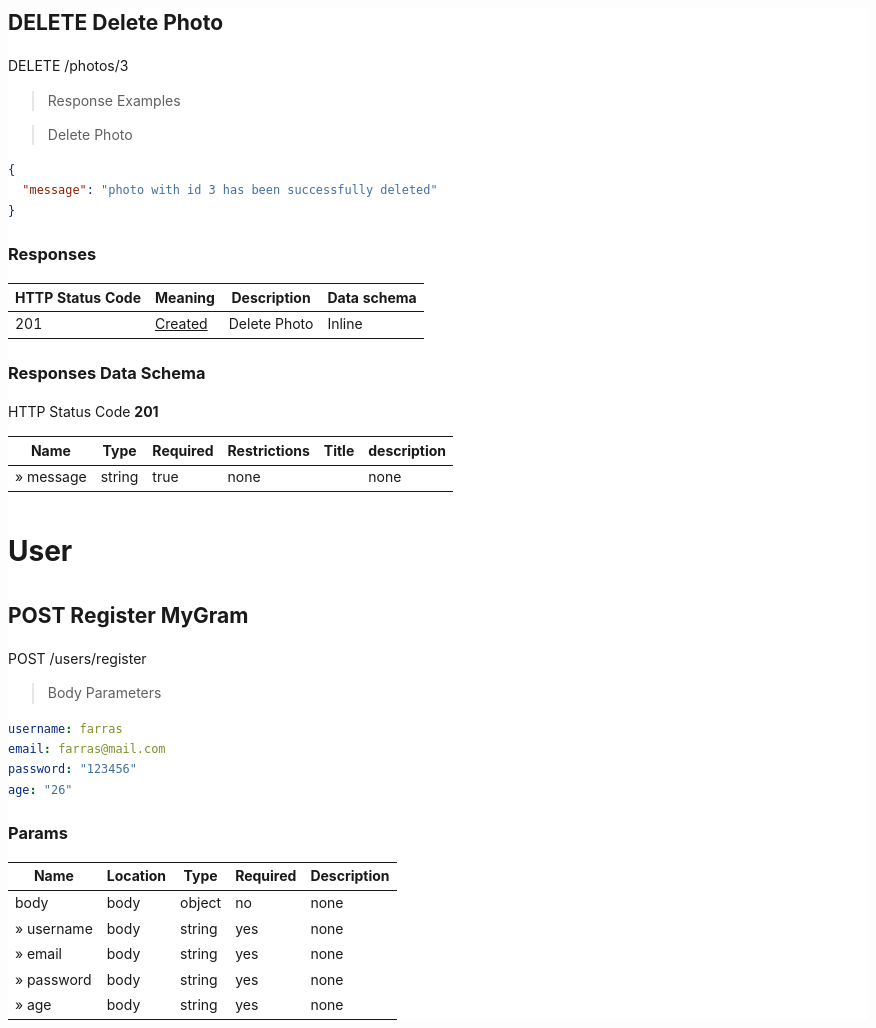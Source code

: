 ## DELETE Delete Photo

DELETE /photos/3

> Response Examples

> Delete Photo

```json
{
  "message": "photo with id 3 has been successfully deleted"
}
```

### Responses

|HTTP Status Code |Meaning|Description|Data schema|
|---|---|---|---|
|201|[Created](https://tools.ietf.org/html/rfc7231#section-6.3.2)|Delete Photo|Inline|

### Responses Data Schema

HTTP Status Code **201**

|Name|Type|Required|Restrictions|Title|description|
|---|---|---|---|---|---|
|» message|string|true|none||none|

# User

## POST Register MyGram

POST /users/register

> Body Parameters

```yaml
username: farras
email: farras@mail.com
password: "123456"
age: "26"

```

### Params

|Name|Location|Type|Required|Description|
|---|---|---|---|---|
|body|body|object| no |none|
|» username|body|string| yes |none|
|» email|body|string| yes |none|
|» password|body|string| yes |none|
|» age|body|string| yes |none|
